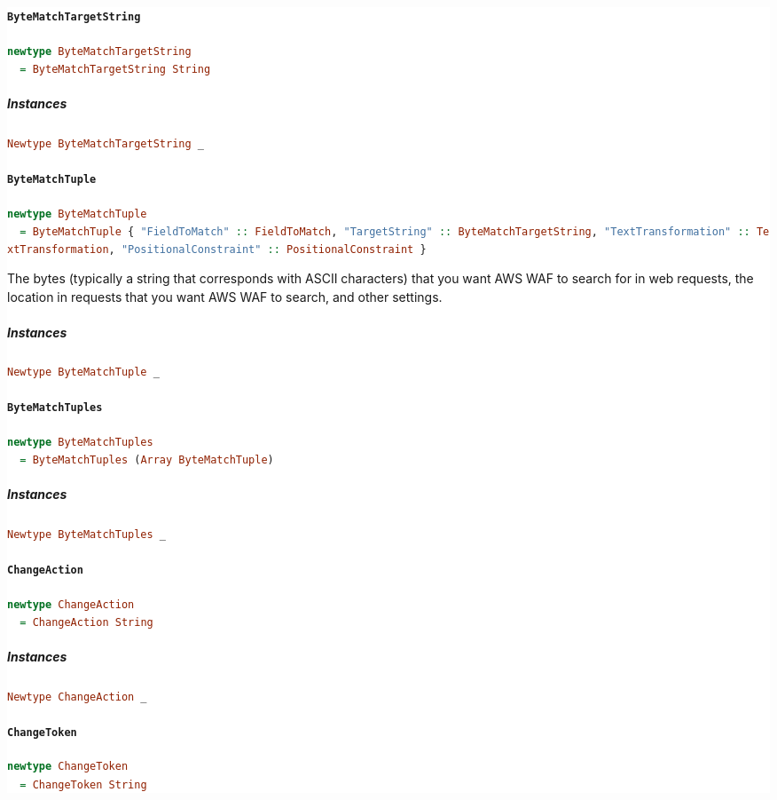 #### `ByteMatchTargetString`

``` purescript
newtype ByteMatchTargetString
  = ByteMatchTargetString String
```

##### Instances
``` purescript
Newtype ByteMatchTargetString _
```

#### `ByteMatchTuple`

``` purescript
newtype ByteMatchTuple
  = ByteMatchTuple { "FieldToMatch" :: FieldToMatch, "TargetString" :: ByteMatchTargetString, "TextTransformation" :: TextTransformation, "PositionalConstraint" :: PositionalConstraint }
```

<p>The bytes (typically a string that corresponds with ASCII characters) that you want AWS WAF to search for in web requests, the location in requests that you want AWS WAF to search, and other settings.</p>

##### Instances
``` purescript
Newtype ByteMatchTuple _
```

#### `ByteMatchTuples`

``` purescript
newtype ByteMatchTuples
  = ByteMatchTuples (Array ByteMatchTuple)
```

##### Instances
``` purescript
Newtype ByteMatchTuples _
```

#### `ChangeAction`

``` purescript
newtype ChangeAction
  = ChangeAction String
```

##### Instances
``` purescript
Newtype ChangeAction _
```

#### `ChangeToken`

``` purescript
newtype ChangeToken
  = ChangeToken String
```
